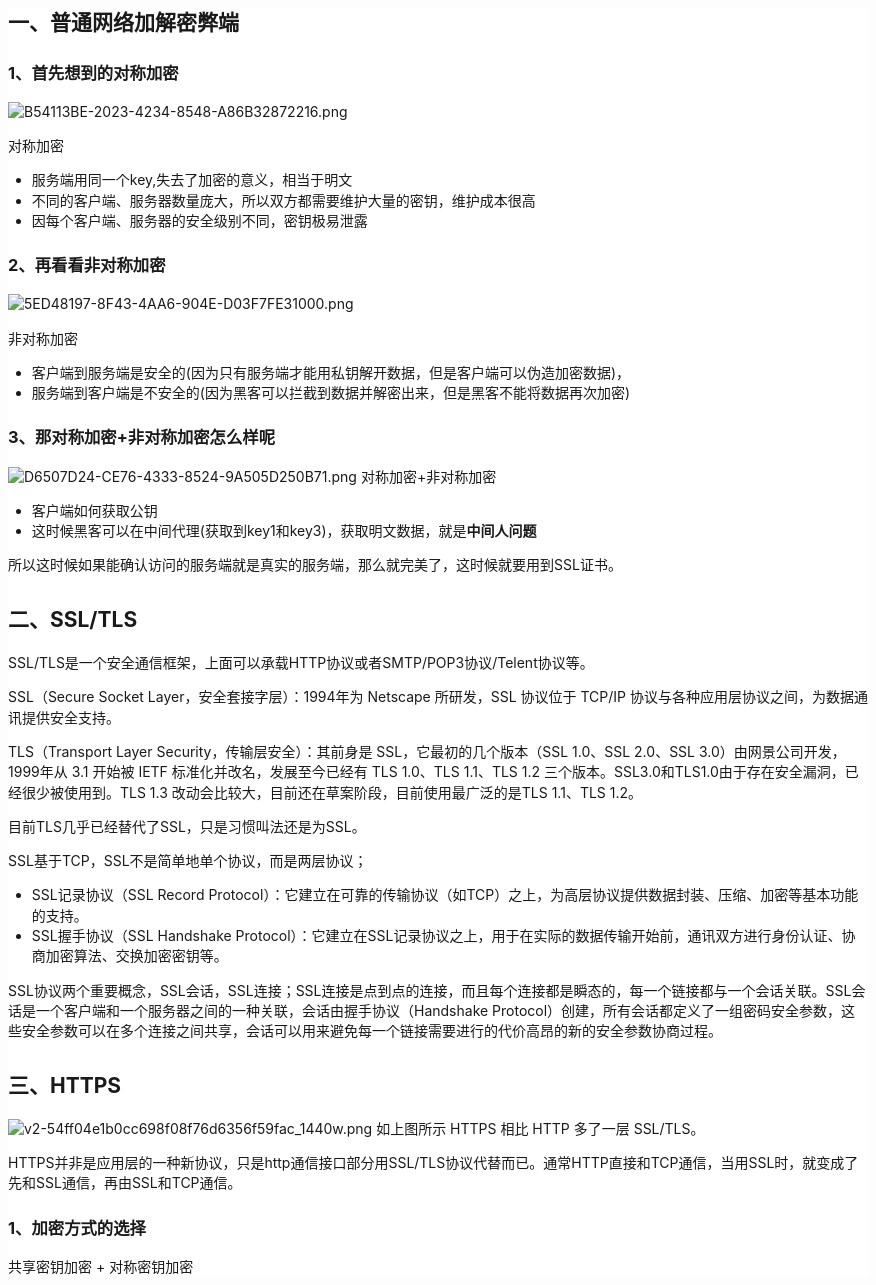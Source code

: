 ## 一、普通网络加解密弊端
### 1、首先想到的对称加密
![B54113BE-2023-4234-8548-A86B32872216.png](https://pic.imgdb.cn/item/616e0b182ab3f51d91616610.png)

对称加密
* 服务端用同一个key,失去了加密的意义，相当于明文
* 不同的客户端、服务器数量庞大，所以双方都需要维护大量的密钥，维护成本很高
* 因每个客户端、服务器的安全级别不同，密钥极易泄露

### 2、再看看非对称加密
![5ED48197-8F43-4AA6-904E-D03F7FE31000.png](https://pic.imgdb.cn/item/616e0f582ab3f51d91647f46.png)

非对称加密
* 客户端到服务端是安全的(因为只有服务端才能用私钥解开数据，但是客户端可以伪造加密数据)，
* 服务端到客户端是不安全的(因为黑客可以拦截到数据并解密出来，但是黑客不能将数据再次加密)

### 3、那对称加密+非对称加密怎么样呢
![D6507D24-CE76-4333-8524-9A505D250B71.png](https://pic.imgdb.cn/item/616e41dc2ab3f51d91866e16.png)
对称加密+非对称加密
* 客户端如何获取公钥
* 这时候黑客可以在中间代理(获取到key1和key3)，获取明文数据，就是**中间人问题**

所以这时候如果能确认访问的服务端就是真实的服务端，那么就完美了，这时候就要用到SSL证书。 

## 二、SSL/TLS
SSL/TLS是一个安全通信框架，上面可以承载HTTP协议或者SMTP/POP3协议/Telent协议等。

SSL（Secure Socket Layer，安全套接字层）：1994年为 Netscape 所研发，SSL 协议位于 TCP/IP 协议与各种应用层协议之间，为数据通讯提供安全支持。

TLS（Transport Layer Security，传输层安全）：其前身是 SSL，它最初的几个版本（SSL 1.0、SSL 2.0、SSL 3.0）由网景公司开发，1999年从 3.1 开始被 IETF 标准化并改名，发展至今已经有 TLS 1.0、TLS 1.1、TLS 1.2 三个版本。SSL3.0和TLS1.0由于存在安全漏洞，已经很少被使用到。TLS 1.3 改动会比较大，目前还在草案阶段，目前使用最广泛的是TLS 1.1、TLS 1.2。

目前TLS几乎已经替代了SSL，只是习惯叫法还是为SSL。

SSL基于TCP，SSL不是简单地单个协议，而是两层协议；
* SSL记录协议（SSL Record Protocol）：它建立在可靠的传输协议（如TCP）之上，为高层协议提供数据封装、压缩、加密等基本功能的支持。
* SSL握手协议（SSL Handshake Protocol）：它建立在SSL记录协议之上，用于在实际的数据传输开始前，通讯双方进行身份认证、协商加密算法、交换加密密钥等。

SSL协议两个重要概念，SSL会话，SSL连接；SSL连接是点到点的连接，而且每个连接都是瞬态的，每一个链接都与一个会话关联。SSL会话是一个客户端和一个服务器之间的一种关联，会话由握手协议（Handshake Protocol）创建，所有会话都定义了一组密码安全参数，这些安全参数可以在多个连接之间共享，会话可以用来避免每一个链接需要进行的代价高昂的新的安全参数协商过程。

## 三、HTTPS
![v2-54ff04e1b0cc698f08f76d6356f59fac_1440w.png](https://pic.imgdb.cn/item/616ec5e62ab3f51d91f151b1.png)
如上图所示 HTTPS 相比 HTTP 多了一层 SSL/TLS。

HTTPS并非是应用层的一种新协议，只是http通信接口部分用SSL/TLS协议代替而已。通常HTTP直接和TCP通信，当用SSL时，就变成了先和SSL通信，再由SSL和TCP通信。

### 1、加密方式的选择
共享密钥加密 + 对称密钥加密
